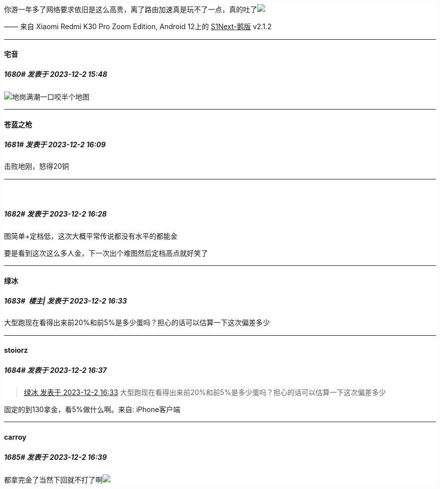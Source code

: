 你游一年多了网络要求依旧是这么高贵，离了路由加速真是玩不了一点，真的吐了<img src="https://static.saraba1st.com/image/smiley/face2017/166.png" referrerpolicy="no-referrer">

—— 来自 Xiaomi Redmi K30 Pro Zoom Edition, Android 12上的 [S1Next-鹅版](https://github.com/ykrank/S1-Next/releases) v2.1.2


*****

####  宅音  
##### 1680#       发表于 2023-12-2 15:48

<img src="https://static.saraba1st.com/image/smiley/face2017/125.png" referrerpolicy="no-referrer">地岗满潮一口咬半个地图


*****

####  苍蓝之枪  
##### 1681#       发表于 2023-12-2 16:09

击败地刚，怒得20铜


*****

####  ‮‮‮‮  
##### 1682#       发表于 2023-12-2 16:28

图简单+定档低，这次大概平常传说都没有水平的都能金

要是看到这次这么多人金，下一次出个难图然后定档高点就好笑了


*****

####  绿冰  
##### 1683#         楼主| 发表于 2023-12-2 16:33

大型跑现在看得出来前20%和前5%是多少蛋吗？担心的话可以估算一下这次偏差多少

*****

####  stoiorz  
##### 1684#       发表于 2023-12-2 16:37

<blockquote><a href="httphttps://bbs.saraba1st.com/2b/forum.php?mod=redirect&amp;goto=findpost&amp;pid=63203135&amp;ptid=2150634" target="_blank"> 绿冰 发表于 2023-12-2 16:33</a> 大型跑现在看得出来前20%和前5%是多少蛋吗？担心的话可以估算一下这次偏差多少 </blockquote>
固定的到130拿金，看5%做什么啊。来自: iPhone客户端

*****

####  carroy  
##### 1685#       发表于 2023-12-2 16:39

都拿完金了当然下回就不打了啊<img src="https://static.saraba1st.com/image/smiley/face2017/067.png" referrerpolicy="no-referrer">
